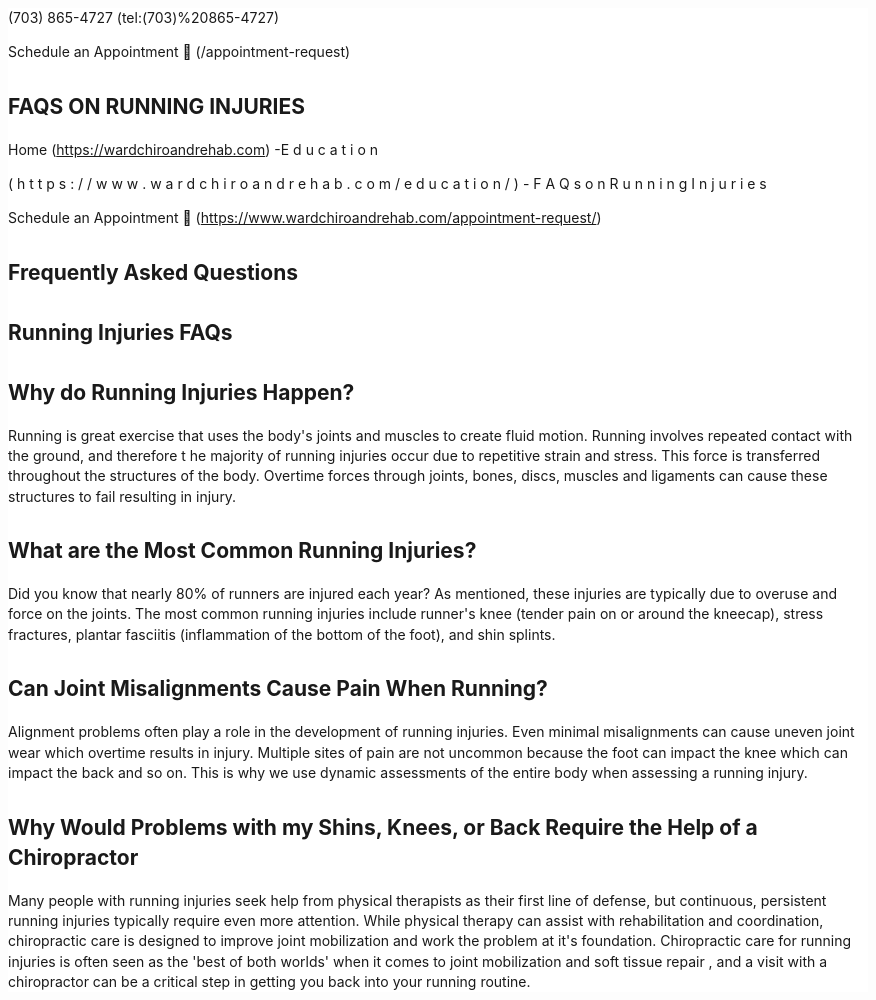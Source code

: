

(703) 865-4727 (tel:(703)%20865-4727)

Schedule an Appointment  (/appointment-request)



## FAQS ON RUNNING INJURIES

Home (https://wardchiroandrehab.com) -E d u c a t i o n

( h t t p s : / / w w w . w a r d c h i r o a n d r e h a b . c o m / e d u c a t i o n / ) -   F A Q s   o n   R u n n i n g   I n j u r i e s

Schedule an Appointment  (https://www.wardchiroandrehab.com/appointment-request/)

## Frequently Asked Questions

## Running Injuries FAQs

## Why do Running Injuries Happen?

Running is great exercise that uses the body's joints and muscles to create fluid motion. Running involves repeated contact with the ground, and therefore t he majority of running injuries occur due to repetitive strain and stress. This force is transferred throughout the structures of the body. Overtime forces through joints, bones, discs, muscles and ligaments can cause these structures to fail resulting in injury.

## What are the Most Common Running Injuries?

Did you know that nearly 80% of runners are injured each year? As mentioned, these injuries are typically due to overuse and force on the joints. The most common running injuries include runner's knee (tender pain on or around the kneecap), stress fractures, plantar fasciitis (inflammation of the bottom of the foot), and shin splints.

## Can Joint Misalignments Cause Pain When Running?

Alignment problems often play a role in the development of running injuries. Even minimal misalignments can cause uneven joint wear which overtime results in injury. Multiple sites of pain are not uncommon because the foot can impact the knee which can impact the back and so on. This is why we use dynamic assessments of the entire body when assessing a running injury.

## Why Would Problems with my Shins, Knees, or Back Require the Help of a Chiropractor

Many people with running injuries seek help from physical therapists as their first line of defense, but continuous, persistent running injuries typically require even more attention. While physical therapy can assist with rehabilitation and coordination, chiropractic care is designed to improve joint mobilization and work the problem at it's foundation. Chiropractic care for running injuries is often seen as the 'best of both worlds' when it comes to joint mobilization and soft tissue repair , and a visit with a chiropractor can be a critical step in getting you back into your running routine.

